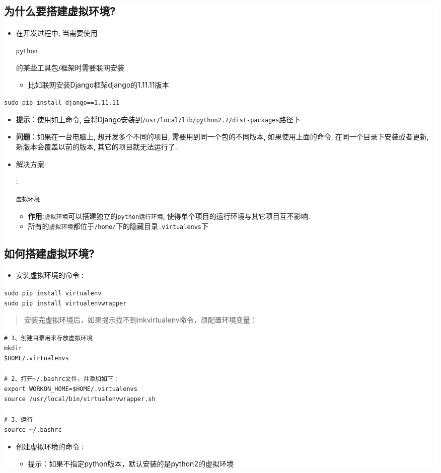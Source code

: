 ## 为什么要搭建虚拟环境?

- 在开发过程中, 当需要使用

  ```
  python
  ```

  的某些工具包/框架时需要联网安装

  - 比如联网安装Django框架django的1.11.11版本

```
sudo pip install django==1.11.11
```

- **提示**：使用如上命令, 会将Django安装到`/usr/local/lib/python2.7/dist-packages`路径下

- **问题**：如果在一台电脑上, 想开发多个不同的项目, 需要用到同一个包的不同版本, 如果使用上面的命令, 在同一个目录下安装或者更新, 新版本会覆盖以前的版本, 其它的项目就无法运行了.

- 解决方案

  :

  ```
  虚拟环境
  ```

  - **作用**:`虚拟环境`可以搭建独立的`python运行环境`, 使得单个项目的运行环境与其它项目互不影响.
  - 所有的`虚拟环境`都位于`/home/`下的隐藏目录`.virtualenvs`下

## 如何搭建虚拟环境?

- 安装虚拟环境的命令 :

```
sudo pip install virtualenv
sudo pip install virtualenvwrapper
```

> 安装完虚拟环境后，如果提示找不到mkvirtualenv命令，须配置环境变量：

```
# 1、创建目录用来存放虚拟环境
mkdir 
$HOME/.virtualenvs

# 2、打开~/.bashrc文件，并添加如下：
export WORKON_HOME=$HOME/.virtualenvs
source /usr/local/bin/virtualenvwrapper.sh

# 3、运行
source ~/.bashrc
```

- 创建虚拟环境的命令 :

  - 提示：如果不指定python版本，默认安装的是python2的虚拟环境
